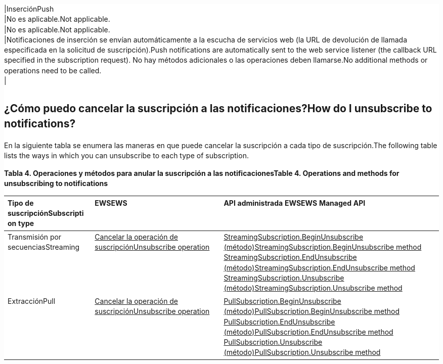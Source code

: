 |<span data-ttu-id="a6f84-264">Inserción</span><span class="sxs-lookup"><span data-stu-id="a6f84-264">Push</span></span>  <br/> |<span data-ttu-id="a6f84-265">No es aplicable.</span><span class="sxs-lookup"><span data-stu-id="a6f84-265">Not applicable.</span></span>  <br/> |<span data-ttu-id="a6f84-266">No es aplicable.</span><span class="sxs-lookup"><span data-stu-id="a6f84-266">Not applicable.</span></span>  <br/> |<span data-ttu-id="a6f84-267">Notificaciones de inserción se envían automáticamente a la escucha de servicios web (la URL de devolución de llamada especificada en la solicitud de suscripción).</span><span class="sxs-lookup"><span data-stu-id="a6f84-267">Push notifications are automatically sent to the web service listener (the callback URL specified in the subscription request).</span></span> <span data-ttu-id="a6f84-268">No hay métodos adicionales o las operaciones deben llamarse.</span><span class="sxs-lookup"><span data-stu-id="a6f84-268">No additional methods or operations need to be called.</span></span>  <br/> |
   
## <a name="how-do-i-unsubscribe-to-notifications"></a><span data-ttu-id="a6f84-269">¿Cómo puedo cancelar la suscripción a las notificaciones?</span><span class="sxs-lookup"><span data-stu-id="a6f84-269">How do I unsubscribe to notifications?</span></span>
<span data-ttu-id="a6f84-270"><a name="bk_notifunsubscribe"> </a></span><span class="sxs-lookup"><span data-stu-id="a6f84-270"></span></span>

<span data-ttu-id="a6f84-271">En la siguiente tabla se enumera las maneras en que puede cancelar la suscripción a cada tipo de suscripción.</span><span class="sxs-lookup"><span data-stu-id="a6f84-271">The following table lists the ways in which you can unsubscribe to each type of subscription.</span></span>
  
<span data-ttu-id="a6f84-272">**Tabla 4. Operaciones y métodos para anular la suscripción a las notificaciones**</span><span class="sxs-lookup"><span data-stu-id="a6f84-272">**Table 4. Operations and methods for unsubscribing to notifications**</span></span>

|<span data-ttu-id="a6f84-273">**Tipo de suscripción**</span><span class="sxs-lookup"><span data-stu-id="a6f84-273">**Subscription type**</span></span>|<span data-ttu-id="a6f84-274">**EWS**</span><span class="sxs-lookup"><span data-stu-id="a6f84-274">**EWS**</span></span>|<span data-ttu-id="a6f84-275">**API administrada EWS**</span><span class="sxs-lookup"><span data-stu-id="a6f84-275">**EWS Managed API**</span></span>||
|:-----|:-----|:-----|:-----|
|<span data-ttu-id="a6f84-276">Transmisión por secuencias</span><span class="sxs-lookup"><span data-stu-id="a6f84-276">Streaming</span></span>  <br/> |[<span data-ttu-id="a6f84-277">Cancelar la operación de suscripción</span><span class="sxs-lookup"><span data-stu-id="a6f84-277">Unsubscribe operation</span></span>](http://msdn.microsoft.com/library/994a9d2b-1501-4804-90f0-12bd914496ec%28Office.15%29.aspx) <br/> |[<span data-ttu-id="a6f84-278">StreamingSubscription.BeginUnsubscribe (método)</span><span class="sxs-lookup"><span data-stu-id="a6f84-278">StreamingSubscription.BeginUnsubscribe method</span></span>](http://msdn.microsoft.com/en-us/library/microsoft.exchange.webservices.data.streamingsubscription.beginunsubscribe%28v=exchg.80%29.aspx) <br/> [<span data-ttu-id="a6f84-279">StreamingSubscription.EndUnsubscribe (método)</span><span class="sxs-lookup"><span data-stu-id="a6f84-279">StreamingSubscription.EndUnsubscribe method</span></span>](http://msdn.microsoft.com/en-us/library/microsoft.exchange.webservices.data.streamingsubscription.endunsubscribe%28v=exchg.80%29.aspx) <br/> [<span data-ttu-id="a6f84-280">StreamingSubscription.Unsubscribe (método)</span><span class="sxs-lookup"><span data-stu-id="a6f84-280">StreamingSubscription.Unsubscribe method</span></span>](http://msdn.microsoft.com/en-us/library/microsoft.exchange.webservices.data.streamingsubscription.unsubscribe%28v=exchg.80%29.aspx) <br/> ||
|<span data-ttu-id="a6f84-281">Extracción</span><span class="sxs-lookup"><span data-stu-id="a6f84-281">Pull</span></span>  <br/> |[<span data-ttu-id="a6f84-282">Cancelar la operación de suscripción</span><span class="sxs-lookup"><span data-stu-id="a6f84-282">Unsubscribe operation</span></span>](http://msdn.microsoft.com/library/994a9d2b-1501-4804-90f0-12bd914496ec%28Office.15%29.aspx) <br/> |[<span data-ttu-id="a6f84-283">PullSubscription.BeginUnsubscribe (método)</span><span class="sxs-lookup"><span data-stu-id="a6f84-283">PullSubscription.BeginUnsubscribe method</span></span>](http://msdn.microsoft.com/en-us/library/microsoft.exchange.webservices.data.pullsubscription.beginunsubscribe%28v=exchg.80%29.aspx) <br/> [<span data-ttu-id="a6f84-284">PullSubscription.EndUnsubscribe (método)</span><span class="sxs-lookup"><span data-stu-id="a6f84-284">PullSubscription.EndUnsubscribe method</span></span>](http://msdn.microsoft.com/en-us/library/microsoft.exchange.webservices.data.pullsubscription.endunsubscribe%28v=exchg.80%29.aspx) <br/> [<span data-ttu-id="a6f84-285">PullSubscription.Unsubscribe (método)</span><span class="sxs-lookup"><span data-stu-id="a6f84-285">PullSubscription.Unsubscribe method</span></span>](http://msdn.microsoft.com/en-us/library/microsoft.exchange.webservices.data.pullsubscription.unsubscribe%28v=exchg.80%29.aspx) <br/> ||